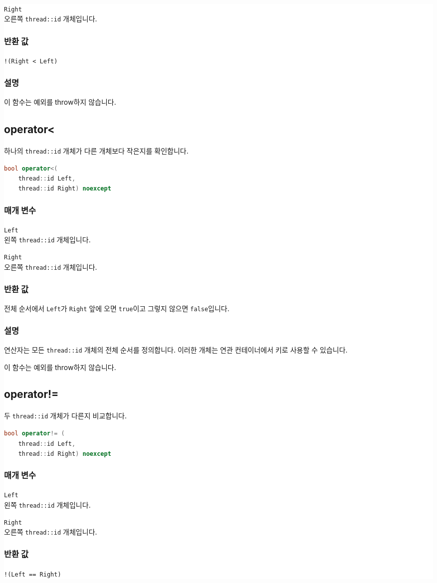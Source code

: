  `Right`  
 오른쪽 `thread::id` 개체입니다.  
  
### <a name="return-value"></a>반환 값  
 `!(Right < Left)`  
  
### <a name="remarks"></a>설명  
 이 함수는 예외를 throw하지 않습니다.  
  
##  <a name="op_lt"></a>  operator&lt;  
 하나의 `thread::id` 개체가 다른 개체보다 작은지를 확인합니다.  
  
```cpp  
bool operator<(
    thread::id Left,
    thread::id Right) noexcept
```  
  
### <a name="parameters"></a>매개 변수  
 `Left`  
 왼쪽 `thread::id` 개체입니다.  
  
 `Right`  
 오른쪽 `thread::id` 개체입니다.  
  
### <a name="return-value"></a>반환 값  
 전체 순서에서 `Left`가 `Right` 앞에 오면 `true`이고 그렇지 않으면 `false`입니다.  
  
### <a name="remarks"></a>설명  
 연산자는 모든 `thread::id` 개체의 전체 순서를 정의합니다. 이러한 개체는 연관 컨테이너에서 키로 사용할 수 있습니다.  
  
 이 함수는 예외를 throw하지 않습니다.  
  
##  <a name="op_neq"></a>  operator!=  
 두 `thread::id` 개체가 다른지 비교합니다.  
  
```cpp  
bool operator!= (
    thread::id Left,
    thread::id Right) noexcept
```  
  
### <a name="parameters"></a>매개 변수  
 `Left`  
 왼쪽 `thread::id` 개체입니다.  
  
 `Right`  
 오른쪽 `thread::id` 개체입니다.  
  
### <a name="return-value"></a>반환 값  
 `!(Left == Right)`  
  